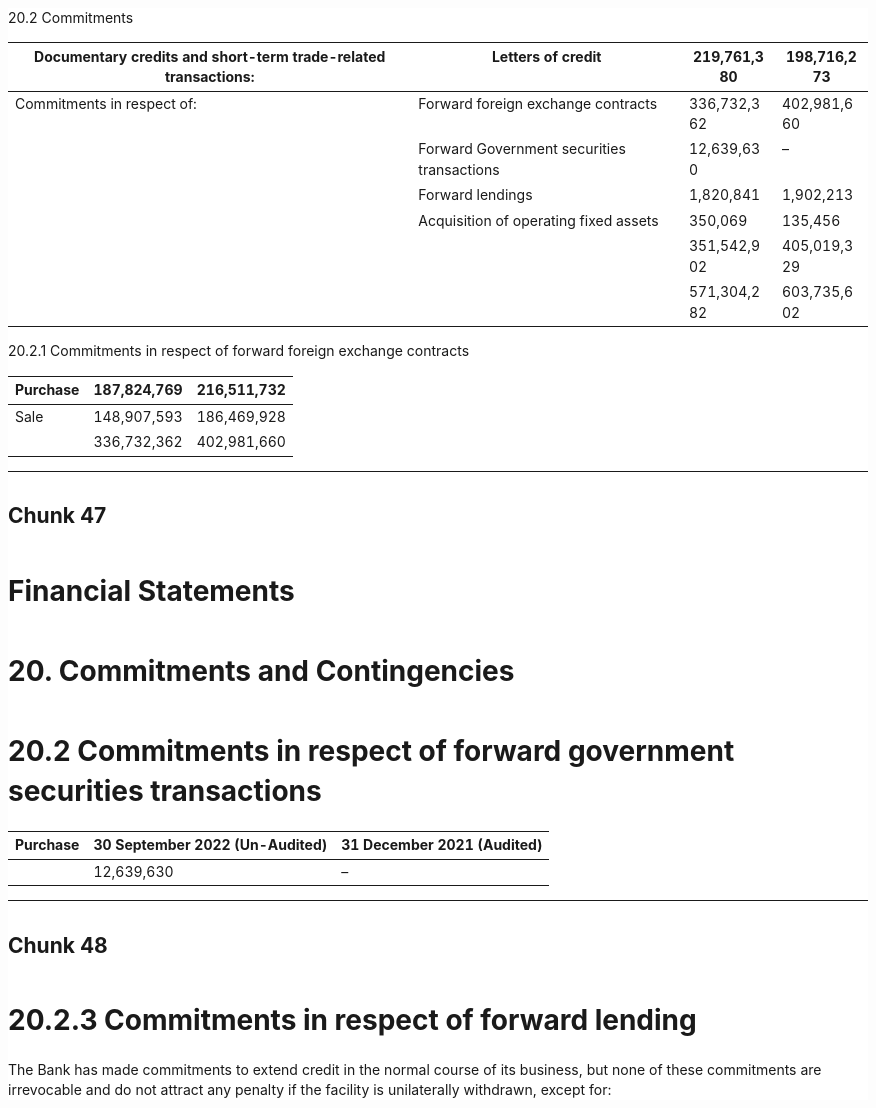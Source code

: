 20.2 Commitments

| Documentary credits and short-term trade-related transactions: | Letters of credit                          | 219,761,380 | 198,716,273 |
| -------------------------------------------------------------- | ------------------------------------------ | ----------- | ----------- |
| Commitments in respect of:                                     | Forward foreign exchange contracts         | 336,732,362 | 402,981,660 |
|                                                                | Forward Government securities transactions | 12,639,630  | –           |
|                                                                | Forward lendings                           | 1,820,841   | 1,902,213   |
|                                                                | Acquisition of operating fixed assets      | 350,069     | 135,456     |
|                                                                |                                            | 351,542,902 | 405,019,329 |
|                                                                |                                            | 571,304,282 | 603,735,602 |

20.2.1 Commitments in respect of forward foreign exchange contracts

| Purchase | 187,824,769 | 216,511,732 |
| -------- | ----------- | ----------- |
| Sale     | 148,907,593 | 186,469,928 |
|          | 336,732,362 | 402,981,660 |

---

## Chunk 47

# Financial Statements



# 20. Commitments and Contingencies

# 20.2 Commitments in respect of forward government securities transactions

| Purchase | 30 September 2022 (Un-Audited) | 31 December 2021 (Audited) |
| -------- | ------------------------------ | -------------------------- |
|          | 12,639,630                     | –                          |

---

## Chunk 48

# 20.2.3 Commitments in respect of forward lending

The Bank has made commitments to extend credit in the normal course of its business, but none of these commitments are irrevocable and do not attract any penalty if the facility is unilaterally withdrawn, except for:
